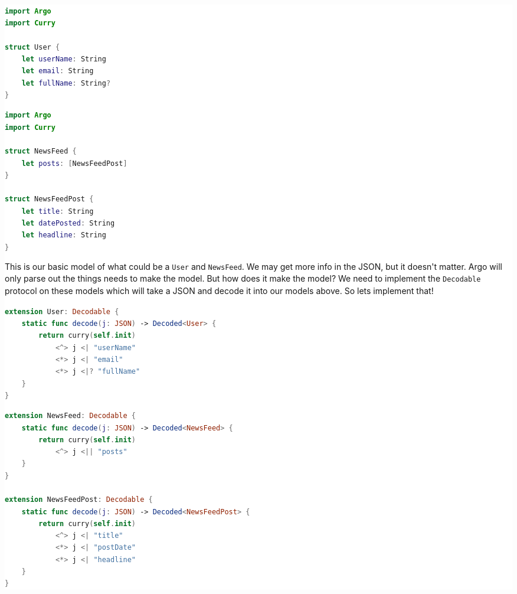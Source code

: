 ``` swift
import Argo
import Curry

struct User {
	let userName: String
	let email: String
	let fullName: String?
}
```

``` swift
import Argo
import Curry

struct NewsFeed {
	let posts: [NewsFeedPost]
}

struct NewsFeedPost {
	let title: String
	let datePosted: String
	let headline: String
}
```

This is our basic model of what could be a `User` and `NewsFeed`. We may get more info in the JSON, but it doesn't matter. Argo will only parse out the things needs to make the model. But how does it make the model? We need to implement the `Decodable` protocol on these models which will take a JSON and decode it into our models above. So lets implement that!

``` swift
extension User: Decodable {
	static func decode(j: JSON) -> Decoded<User> {
		return curry(self.init)
			<^> j <| "userName"
			<*> j <| "email"
			<*> j <|? "fullName"
	}
}
```

``` swift
extension NewsFeed: Decodable {
	static func decode(j: JSON) -> Decoded<NewsFeed> {
		return curry(self.init)
			<^> j <|| "posts"
	}
}

extension NewsFeedPost: Decodable {
	static func decode(j: JSON) -> Decoded<NewsFeedPost> {
		return curry(self.init)
			<^> j <| "title"
			<*> j <| "postDate"
			<*> j <| "headline"
	}
}
```
